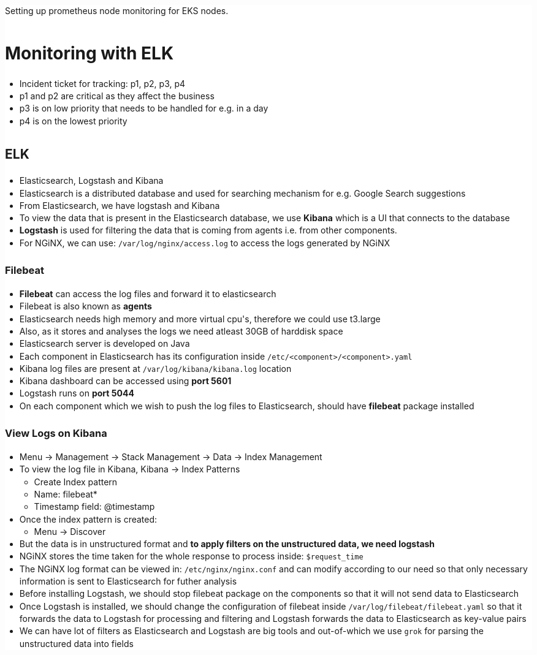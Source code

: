 Setting up prometheus node monitoring for EKS nodes.  

# Monitoring with ELK

- Incident ticket for tracking: p1, p2, p3, p4
- p1 and p2 are critical as they affect the business
- p3 is on low priority that needs to be handled for e.g. in a day
- p4 is on the lowest priority


## ELK

- Elasticsearch, Logstash and Kibana
- Elasticsearch is a distributed database and used for searching mechanism for e.g. Google Search suggestions
- From Elasticsearch, we have logstash and Kibana
- To view the data that is present in the Elasticsearch database, we use **Kibana** which is a UI that connects to the database
- **Logstash** is used for filtering the data that is coming from agents i.e. from other components.
- For NGiNX, we can use: `/var/log/nginx/access.log` to access the logs generated by NGiNX

### Filebeat

- **Filebeat** can access the log files and forward it to elasticsearch
- Filebeat is also known as **agents**
- Elasticsearch needs high memory and more virtual cpu's, therefore we could use t3.large
- Also, as it stores and analyses the logs we need atleast 30GB of harddisk space
- Elasticsearch server is developed on Java
- Each component in Elasticsearch has its configuration inside `/etc/<component>/<component>.yaml`
- Kibana log files are present at `/var/log/kibana/kibana.log` location
- Kibana dashboard can be accessed using **port 5601**
- Logstash runs on **port 5044**
- On each component which we wish to push the log files to Elasticsearch, should have **filebeat** package installed

### View Logs on Kibana

- Menu -> Management -> Stack Management -> Data -> Index Management
- To view the log file in Kibana, Kibana -> Index Patterns
  - Create Index pattern
  - Name: filebeat*
  - Timestamp field: @timestamp
- Once the index pattern is created:
  - Menu -> Discover
- But the data is in unstructured format and **to apply filters on the unstructured data, we need logstash**
- NGiNX stores the time taken for the whole response to process inside: `$request_time`
- The NGiNX log format can be viewed in: `/etc/nginx/nginx.conf` and can modify according to our need so that only necessary information is sent to Elasticsearch for futher analysis
- Before installing Logstash, we should stop filebeat package on the components so that it will not send data to Elasticsearch
- Once Logstash is installed, we should change the configuration of filebeat inside `/var/log/filebeat/filebeat.yaml` so that it forwards the data to Logstash for processing and filtering and Logstash forwards the data to Elasticsearch as key-value pairs
- We can have lot of filters as Elasticsearch and Logstash are big tools and out-of-which we use `grok` for parsing the unstructured data into fields
